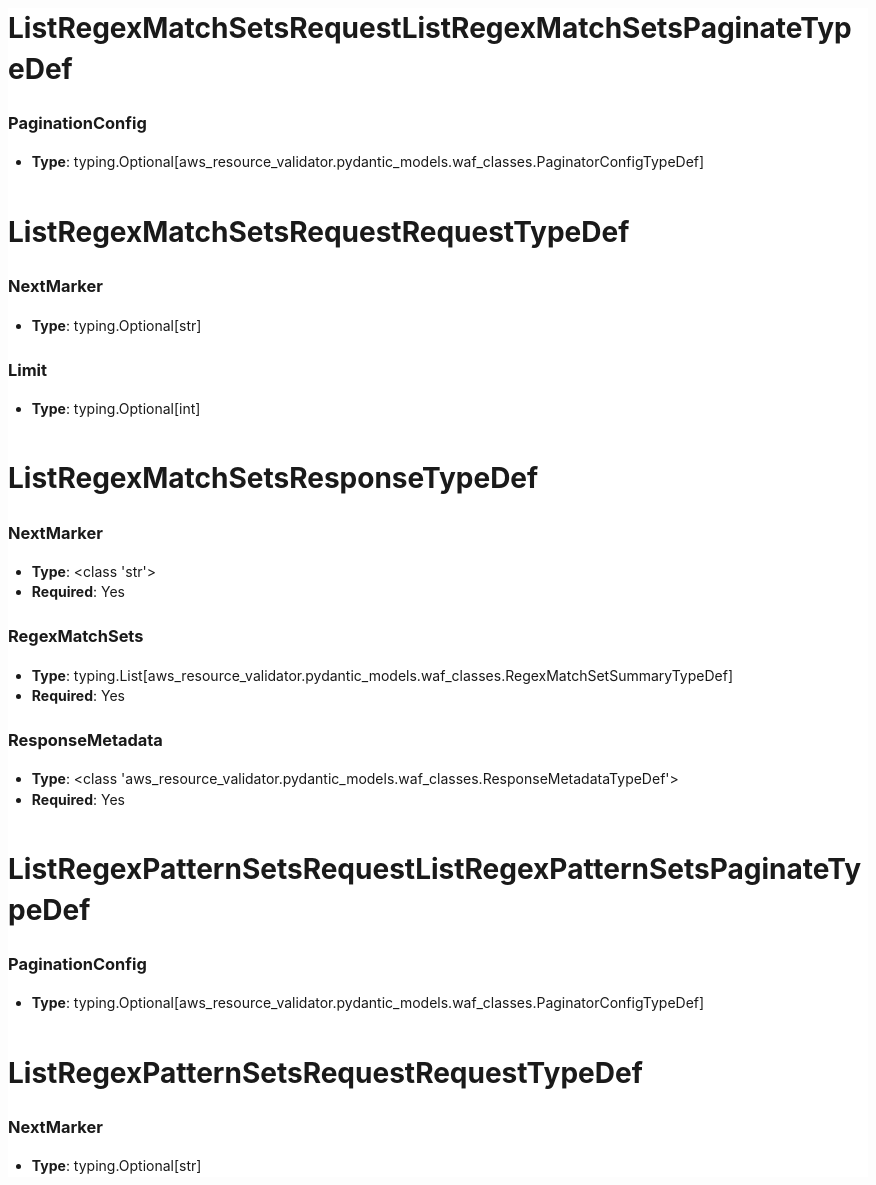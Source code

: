 
# ListRegexMatchSetsRequestListRegexMatchSetsPaginateTypeDef

### PaginationConfig
- **Type**: typing.Optional[aws_resource_validator.pydantic_models.waf_classes.PaginatorConfigTypeDef]


# ListRegexMatchSetsRequestRequestTypeDef

### NextMarker
- **Type**: typing.Optional[str]

### Limit
- **Type**: typing.Optional[int]


# ListRegexMatchSetsResponseTypeDef

### NextMarker
- **Type**: <class 'str'>
- **Required**: Yes

### RegexMatchSets
- **Type**: typing.List[aws_resource_validator.pydantic_models.waf_classes.RegexMatchSetSummaryTypeDef]
- **Required**: Yes

### ResponseMetadata
- **Type**: <class 'aws_resource_validator.pydantic_models.waf_classes.ResponseMetadataTypeDef'>
- **Required**: Yes


# ListRegexPatternSetsRequestListRegexPatternSetsPaginateTypeDef

### PaginationConfig
- **Type**: typing.Optional[aws_resource_validator.pydantic_models.waf_classes.PaginatorConfigTypeDef]


# ListRegexPatternSetsRequestRequestTypeDef

### NextMarker
- **Type**: typing.Optional[str]
